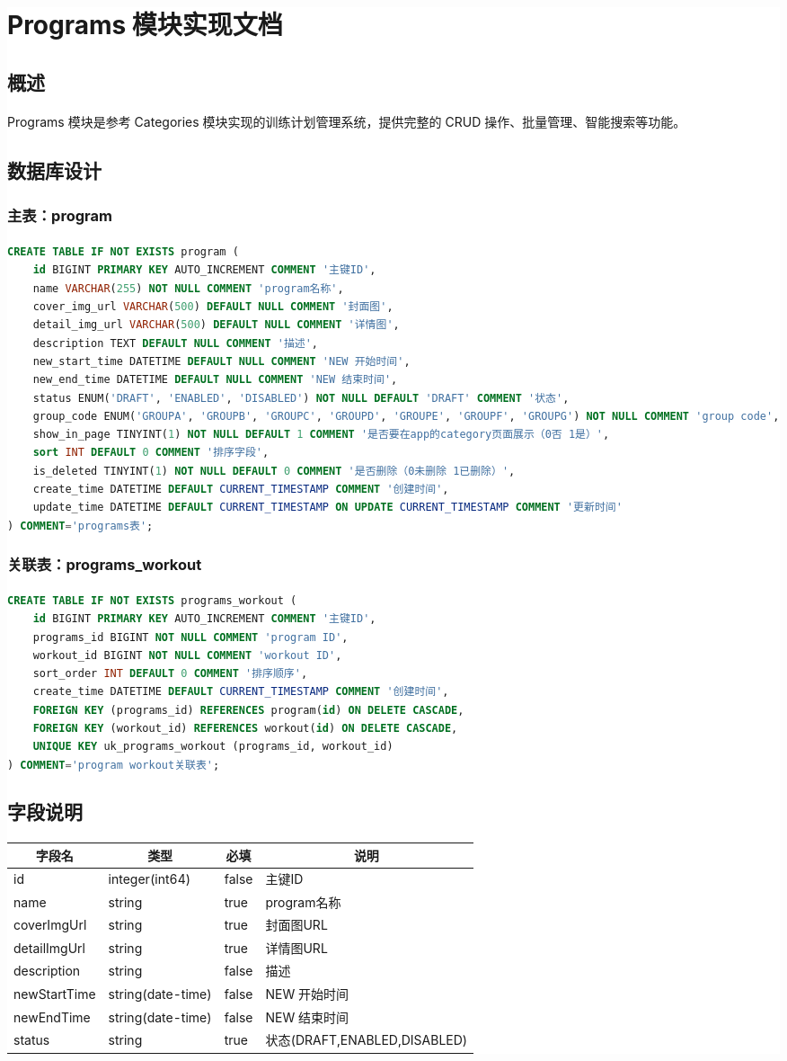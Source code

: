 # Programs 模块实现文档

## 概述

Programs 模块是参考 Categories 模块实现的训练计划管理系统，提供完整的 CRUD 操作、批量管理、智能搜索等功能。

## 数据库设计

### 主表：program

```sql
CREATE TABLE IF NOT EXISTS program (
    id BIGINT PRIMARY KEY AUTO_INCREMENT COMMENT '主键ID',
    name VARCHAR(255) NOT NULL COMMENT 'program名称',
    cover_img_url VARCHAR(500) DEFAULT NULL COMMENT '封面图',
    detail_img_url VARCHAR(500) DEFAULT NULL COMMENT '详情图',
    description TEXT DEFAULT NULL COMMENT '描述',
    new_start_time DATETIME DEFAULT NULL COMMENT 'NEW 开始时间',
    new_end_time DATETIME DEFAULT NULL COMMENT 'NEW 结束时间',
    status ENUM('DRAFT', 'ENABLED', 'DISABLED') NOT NULL DEFAULT 'DRAFT' COMMENT '状态',
    group_code ENUM('GROUPA', 'GROUPB', 'GROUPC', 'GROUPD', 'GROUPE', 'GROUPF', 'GROUPG') NOT NULL COMMENT 'group code',
    show_in_page TINYINT(1) NOT NULL DEFAULT 1 COMMENT '是否要在app的category页面展示（0否 1是）',
    sort INT DEFAULT 0 COMMENT '排序字段',
    is_deleted TINYINT(1) NOT NULL DEFAULT 0 COMMENT '是否删除（0未删除 1已删除）',
    create_time DATETIME DEFAULT CURRENT_TIMESTAMP COMMENT '创建时间',
    update_time DATETIME DEFAULT CURRENT_TIMESTAMP ON UPDATE CURRENT_TIMESTAMP COMMENT '更新时间'
) COMMENT='programs表';
```

### 关联表：programs_workout

```sql
CREATE TABLE IF NOT EXISTS programs_workout (
    id BIGINT PRIMARY KEY AUTO_INCREMENT COMMENT '主键ID',
    programs_id BIGINT NOT NULL COMMENT 'program ID',
    workout_id BIGINT NOT NULL COMMENT 'workout ID',
    sort_order INT DEFAULT 0 COMMENT '排序顺序',
    create_time DATETIME DEFAULT CURRENT_TIMESTAMP COMMENT '创建时间',
    FOREIGN KEY (programs_id) REFERENCES program(id) ON DELETE CASCADE,
    FOREIGN KEY (workout_id) REFERENCES workout(id) ON DELETE CASCADE,
    UNIQUE KEY uk_programs_workout (programs_id, workout_id)
) COMMENT='program workout关联表';
```

## 字段说明

| 字段名 | 类型 | 必填 | 说明 |
|--------|------|------|------|
| id | integer(int64) | false | 主键ID |
| name | string | true | program名称 |
| coverImgUrl | string | true | 封面图URL |
| detailImgUrl | string | true | 详情图URL |
| description | string | false | 描述 |
| newStartTime | string(date-time) | false | NEW 开始时间 |
| newEndTime | string(date-time) | false | NEW 结束时间 |
| status | string | true | 状态(DRAFT,ENABLED,DISABLED) |